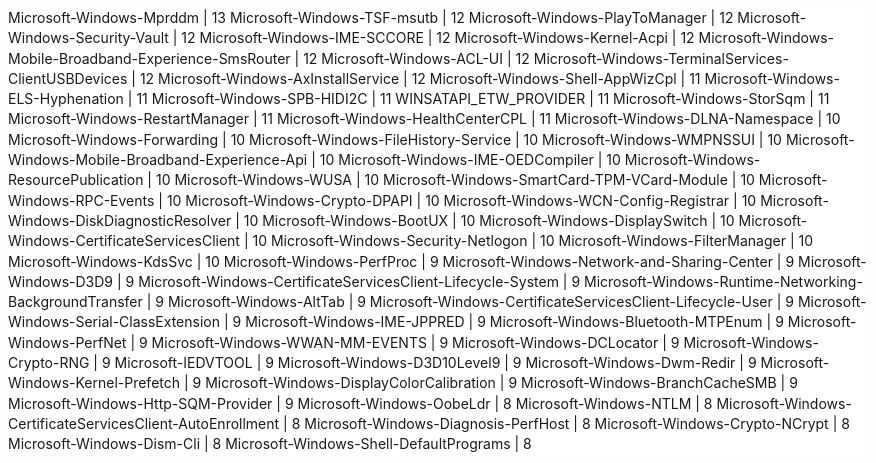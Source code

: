 Microsoft-Windows-Mprddm                                                 |  13
Microsoft-Windows-TSF-msutb                                              |  12
Microsoft-Windows-PlayToManager                                          |  12
Microsoft-Windows-Security-Vault                                         |  12
Microsoft-Windows-IME-SCCORE                                             |  12
Microsoft-Windows-Kernel-Acpi                                            |  12
Microsoft-Windows-Mobile-Broadband-Experience-SmsRouter                  |  12
Microsoft-Windows-ACL-UI                                                 |  12
Microsoft-Windows-TerminalServices-ClientUSBDevices                      |  12
Microsoft-Windows-AxInstallService                                       |  12
Microsoft-Windows-Shell-AppWizCpl                                        |  11
Microsoft-Windows-ELS-Hyphenation                                        |  11
Microsoft-Windows-SPB-HIDI2C                                             |  11
WINSATAPI_ETW_PROVIDER                                                   |  11
Microsoft-Windows-StorSqm                                                |  11
Microsoft-Windows-RestartManager                                         |  11
Microsoft-Windows-HealthCenterCPL                                        |  11
Microsoft-Windows-DLNA-Namespace                                         |  10
Microsoft-Windows-Forwarding                                             |  10
Microsoft-Windows-FileHistory-Service                                    |  10
Microsoft-Windows-WMPNSSUI                                               |  10
Microsoft-Windows-Mobile-Broadband-Experience-Api                        |  10
Microsoft-Windows-IME-OEDCompiler                                        |  10
Microsoft-Windows-ResourcePublication                                    |  10
Microsoft-Windows-WUSA                                                   |  10
Microsoft-Windows-SmartCard-TPM-VCard-Module                             |  10
Microsoft-Windows-RPC-Events                                             |  10
Microsoft-Windows-Crypto-DPAPI                                           |  10
Microsoft-Windows-WCN-Config-Registrar                                   |  10
Microsoft-Windows-DiskDiagnosticResolver                                 |  10
Microsoft-Windows-BootUX                                                 |  10
Microsoft-Windows-DisplaySwitch                                          |  10
Microsoft-Windows-CertificateServicesClient                              |  10
Microsoft-Windows-Security-Netlogon                                      |  10
Microsoft-Windows-FilterManager                                          |  10
Microsoft-Windows-KdsSvc                                                 |  10
Microsoft-Windows-PerfProc                                               |  9
Microsoft-Windows-Network-and-Sharing-Center                             |  9
Microsoft-Windows-D3D9                                                   |  9
Microsoft-Windows-CertificateServicesClient-Lifecycle-System             |  9
Microsoft-Windows-Runtime-Networking-BackgroundTransfer                  |  9
Microsoft-Windows-AltTab                                                 |  9
Microsoft-Windows-CertificateServicesClient-Lifecycle-User               |  9
Microsoft-Windows-Serial-ClassExtension                                  |  9
Microsoft-Windows-IME-JPPRED                                             |  9
Microsoft-Windows-Bluetooth-MTPEnum                                      |  9
Microsoft-Windows-PerfNet                                                |  9
Microsoft-Windows-WWAN-MM-EVENTS                                         |  9
Microsoft-Windows-DCLocator                                              |  9
Microsoft-Windows-Crypto-RNG                                             |  9
Microsoft-IEDVTOOL                                                       |  9
Microsoft-Windows-D3D10Level9                                            |  9
Microsoft-Windows-Dwm-Redir                                              |  9
Microsoft-Windows-Kernel-Prefetch                                        |  9
Microsoft-Windows-DisplayColorCalibration                                |  9
Microsoft-Windows-BranchCacheSMB                                         |  9
Microsoft-Windows-Http-SQM-Provider                                      |  9
Microsoft-Windows-OobeLdr                                                |  8
Microsoft-Windows-NTLM                                                   |  8
Microsoft-Windows-CertificateServicesClient-AutoEnrollment               |  8
Microsoft-Windows-Diagnosis-PerfHost                                     |  8
Microsoft-Windows-Crypto-NCrypt                                          |  8
Microsoft-Windows-Dism-Cli                                               |  8
Microsoft-Windows-Shell-DefaultPrograms                                  |  8